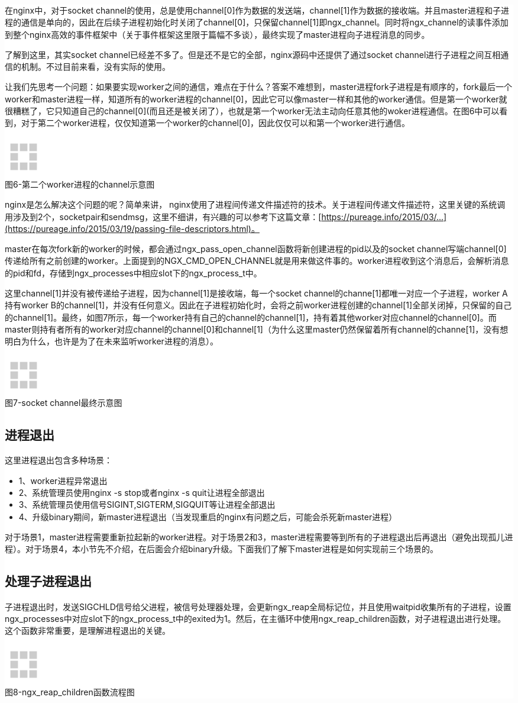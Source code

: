 在nginx中，对于socket channel的使用，总是使用channel\[0\]作为数据的发送端，channel\[1\]作为数据的接收端。并且master进程和子进程的通信是单向的，因此在后续子进程初始化时关闭了channel\[0\]，只保留channel\[1\]即ngx\_channel。同时将ngx\_channel的读事件添加到整个nginx高效的事件框架中（关于事件框架这里限于篇幅不多谈），最终实现了master进程向子进程消息的同步。

了解到这里，其实socket channel已经差不多了。但是还不是它的全部，nginx源码中还提供了通过socket channel进行子进程之间互相通信的机制。不过目前来看，没有实际的使用。

让我们先思考一个问题：如果要实现worker之间的通信，难点在于什么？答案不难想到，master进程fork子进程是有顺序的，fork最后一个worker和master进程一样，知道所有的worker进程的channel\[0\]，因此它可以像master一样和其他的worker通信。但是第一个worker就很糟糕了，它只知道自己的channel\[0\](而且还是被关闭了），也就是第一个worker无法主动向任意其他的woker进程通信。在图6中可以看到，对于第二个worker进程，仅仅知道第一个worker的channel\[0\]，因此仅仅可以和第一个worker进行通信。

![clipboard.png](../_resources/dd2d7ef48ebe480eab0abb91a5718d92.svg "clipboard.png")  
图6-第二个worker进程的channel示意图

nginx是怎么解决这个问题的呢？简单来讲， nginx使用了进程间传递文件描述符的技术。关于进程间传递文件描述符，这里关键的系统调用涉及到2个，socketpair和sendmsg，这里不细讲，有兴趣的可以参考下这篇文章：[https://pureage.info/2015/03/...](https://pureage.info/2015/03/19/passing-file-descriptors.html)。

master在每次fork新的worker的时候，都会通过ngx\_pass\_open\_channel函数将新创建进程的pid以及的socket channel写端channel\[0\]传递给所有之前创建的worker。上面提到的NGX\_CMD\_OPEN\_CHANNEL就是用来做这件事的。worker进程收到这个消息后，会解析消息的pid和fd，存储到ngx\_processes中相应slot下的ngx\_process_t中。

这里channel\[1\]并没有被传递给子进程，因为channel\[1\]是接收端，每一个socket channel的channe\[1\]都唯一对应一个子进程，worker A持有worker B的channel\[1\]，并没有任何意义。因此在子进程初始化时，会将之前worker进程创建的channel\[1\]全部关闭掉，只保留的自己的channel\[1\]。最终，如图7所示，每一个worker持有自己的channel的channel\[1\]，持有着其他worker对应channel的channel\[0\]。而master则持有者所有的worker对应channel的channel\[0\]和channel\[1\]（为什么这里master仍然保留着所有channel的channe\[1\]，没有想明白为什么，也许是为了在未来监听worker进程的消息）。

![clipboard.png](../_resources/dd2d7ef48ebe480eab0abb91a5718d92.svg "clipboard.png")  
图7-socket channel最终示意图

## 进程退出

这里进程退出包含多种场景：

*   1、worker进程异常退出
*   2、系统管理员使用nginx -s stop或者nginx -s quit让进程全部退出
*   3、系统管理员使用信号SIGINT,SIGTERM,SIGQUIT等让进程全部退出
*   4、升级binary期间，新master进程退出（当发现重启的nginx有问题之后，可能会杀死新master进程）

对于场景1，master进程需要重新拉起新的worker进程。对于场景2和3，master进程需要等到所有的子进程退出后再退出（避免出现孤儿进程）。对于场景4，本小节先不介绍，在后面会介绍binary升级。下面我们了解下master进程是如何实现前三个场景的。

## 处理子进程退出

子进程退出时，发送SIGCHLD信号给父进程，被信号处理器处理，会更新ngx\_reap全局标记位，并且使用waitpid收集所有的子进程，设置ngx\_processes中对应slot下的ngx\_process\_t中的exited为1。然后，在主循环中使用ngx\_reap\_children函数，对子进程退出进行处理。这个函数非常重要，是理解进程退出的关键。

![clipboard.png](../_resources/dd2d7ef48ebe480eab0abb91a5718d92.svg "clipboard.png")  
图8-ngx\_reap\_children函数流程图
